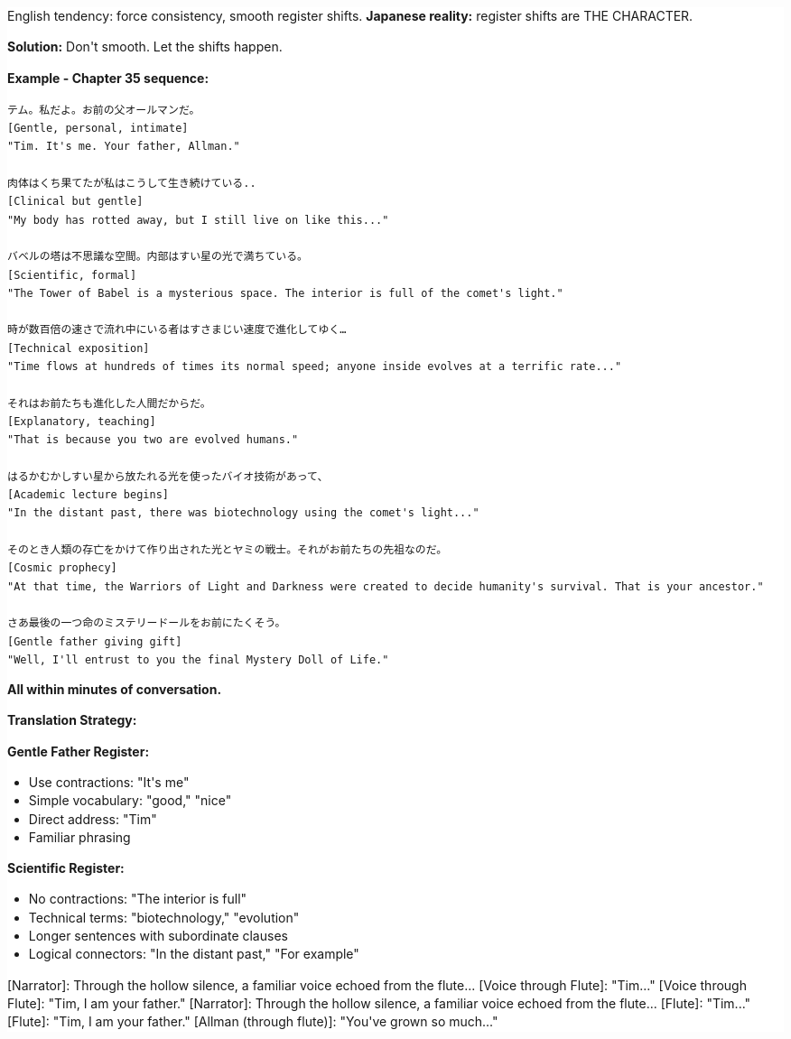 English tendency: force consistency, smooth register shifts.
**Japanese reality:** register shifts are THE CHARACTER.

**Solution:**
Don't smooth. Let the shifts happen.

**Example - Chapter 35 sequence:**

```
テム。私だよ。お前の父オールマンだ。
[Gentle, personal, intimate]
"Tim. It's me. Your father, Allman."

肉体はくち果てたが私はこうして生き続けている..
[Clinical but gentle]
"My body has rotted away, but I still live on like this..."

バベルの塔は不思議な空間。内部はすい星の光で満ちている。
[Scientific, formal]
"The Tower of Babel is a mysterious space. The interior is full of the comet's light."

時が数百倍の速さで流れ中にいる者はすさまじい速度で進化してゆく…
[Technical exposition]
"Time flows at hundreds of times its normal speed; anyone inside evolves at a terrific rate..."

それはお前たちも進化した人間だからだ。
[Explanatory, teaching]
"That is because you two are evolved humans."

はるかむかしすい星から放たれる光を使ったバイオ技術があって、
[Academic lecture begins]
"In the distant past, there was biotechnology using the comet's light..."

そのとき人類の存亡をかけて作り出された光とヤミの戦士。それがお前たちの先祖なのだ。
[Cosmic prophecy]
"At that time, the Warriors of Light and Darkness were created to decide humanity's survival. That is your ancestor."

さあ最後の一つ命のミステリードールをお前にたくそう。
[Gentle father giving gift]
"Well, I'll entrust to you the final Mystery Doll of Life."
```

**All within minutes of conversation.**

**Translation Strategy:**

**Gentle Father Register:**
- Use contractions: "It's me"
- Simple vocabulary: "good," "nice"
- Direct address: "Tim"
- Familiar phrasing

**Scientific Register:**
- No contractions: "The interior is full"
- Technical terms: "biotechnology," "evolution"
- Longer sentences with subordinate clauses
- Logical connectors: "In the distant past," "For example"


[Narrator]: Through the hollow silence, a familiar voice echoed from the flute...
[Voice through Flute]: "Tim..."
[Voice through Flute]: "Tim, I am your father."
[Narrator]: Through the hollow silence, a familiar voice echoed from the flute...
[Flute]: "Tim..."
[Flute]: "Tim, I am your father."
[Allman (through flute)]: "You've grown so much..."